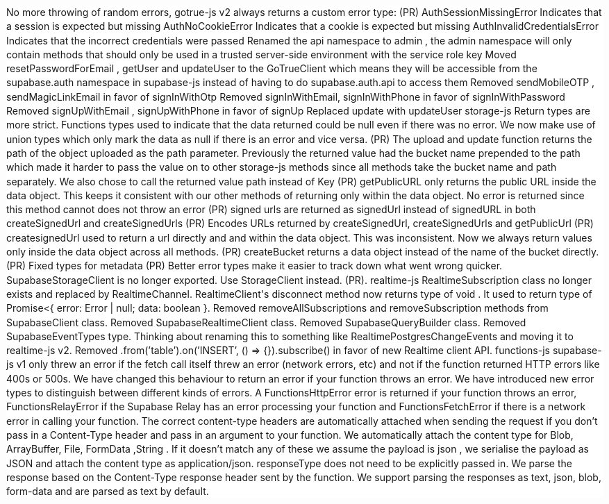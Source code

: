 No more throwing of random errors, gotrue-js v2 always returns a custom error type: (PR)
AuthSessionMissingError
Indicates that a session is expected but missing
AuthNoCookieError
Indicates that a cookie is expected but missing
AuthInvalidCredentialsError
Indicates that the incorrect credentials were passed
Renamed the api namespace to admin , the admin namespace will only contain methods that should only be used in a trusted server-side environment with the service role key
Moved resetPasswordForEmail , getUser and updateUser to the GoTrueClient which means they will be accessible from the supabase.auth namespace in supabase-js instead of having to do supabase.auth.api to access them
Removed sendMobileOTP , sendMagicLinkEmail in favor of signInWithOtp
Removed signInWithEmail, signInWithPhone in favor of signInWithPassword
Removed signUpWithEmail , signUpWithPhone in favor of signUp
Replaced update with updateUser
storage-js
Return types are more strict. Functions types used to indicate that the data returned could be null even if there was no error. We now make use of union types which only mark the data as null if there is an error and vice versa. (PR)
The upload and update function returns the path of the object uploaded as the path parameter. Previously the returned value had the bucket name prepended to the path which made it harder to pass the value on to other storage-js methods since all methods take the bucket name and path separately. We also chose to call the returned value path instead of Key (PR)
getPublicURL only returns the public URL inside the data object. This keeps it consistent with our other methods of returning only within the data object. No error is returned since this method cannot does not throw an error (PR)
signed urls are returned as signedUrl instead of signedURL in both createSignedUrl and createSignedUrls (PR)
Encodes URLs returned by createSignedUrl, createSignedUrls and getPublicUrl (PR)
createsignedUrl used to return a url directly and and within the data object. This was inconsistent. Now we always return values only inside the data object across all methods. (PR)
createBucket returns a data object instead of the name of the bucket directly. (PR)
Fixed types for metadata (PR)
Better error types make it easier to track down what went wrong quicker.
SupabaseStorageClient is no longer exported. Use StorageClient instead. (PR).
realtime-js
RealtimeSubscription class no longer exists and replaced by RealtimeChannel.
RealtimeClient's disconnect method now returns type of void . It used to return type of Promise<{ error: Error | null; data: boolean }.
Removed removeAllSubscriptions and removeSubscription methods from SupabaseClient class.
Removed SupabaseRealtimeClient class.
Removed SupabaseQueryBuilder class.
Removed SupabaseEventTypes type.
Thinking about renaming this to something like RealtimePostgresChangeEvents and moving it to realtime-js v2.
Removed .from(’table’).on(’INSERT’, () ⇒ {}).subscribe() in favor of new Realtime client API.
functions-js
supabase-js v1 only threw an error if the fetch call itself threw an error (network errors, etc) and not if the function returned HTTP errors like 400s or 500s. We have changed this behaviour to return an error if your function throws an error.
We have introduced new error types to distinguish between different kinds of errors. A FunctionsHttpError error is returned if your function throws an error, FunctionsRelayError if the Supabase Relay has an error processing your function and FunctionsFetchError if there is a network error in calling your function.
The correct content-type headers are automatically attached when sending the request if you don’t pass in a Content-Type header and pass in an argument to your function. We automatically attach the content type for Blob, ArrayBuffer, File, FormData ,String . If it doesn’t match any of these we assume the payload is json , we serialise the payload as JSON and attach the content type as application/json.
responseType does not need to be explicitly passed in. We parse the response based on the Content-Type response header sent by the function. We support parsing the responses as text, json, blob, form-data and are parsed as text by default.